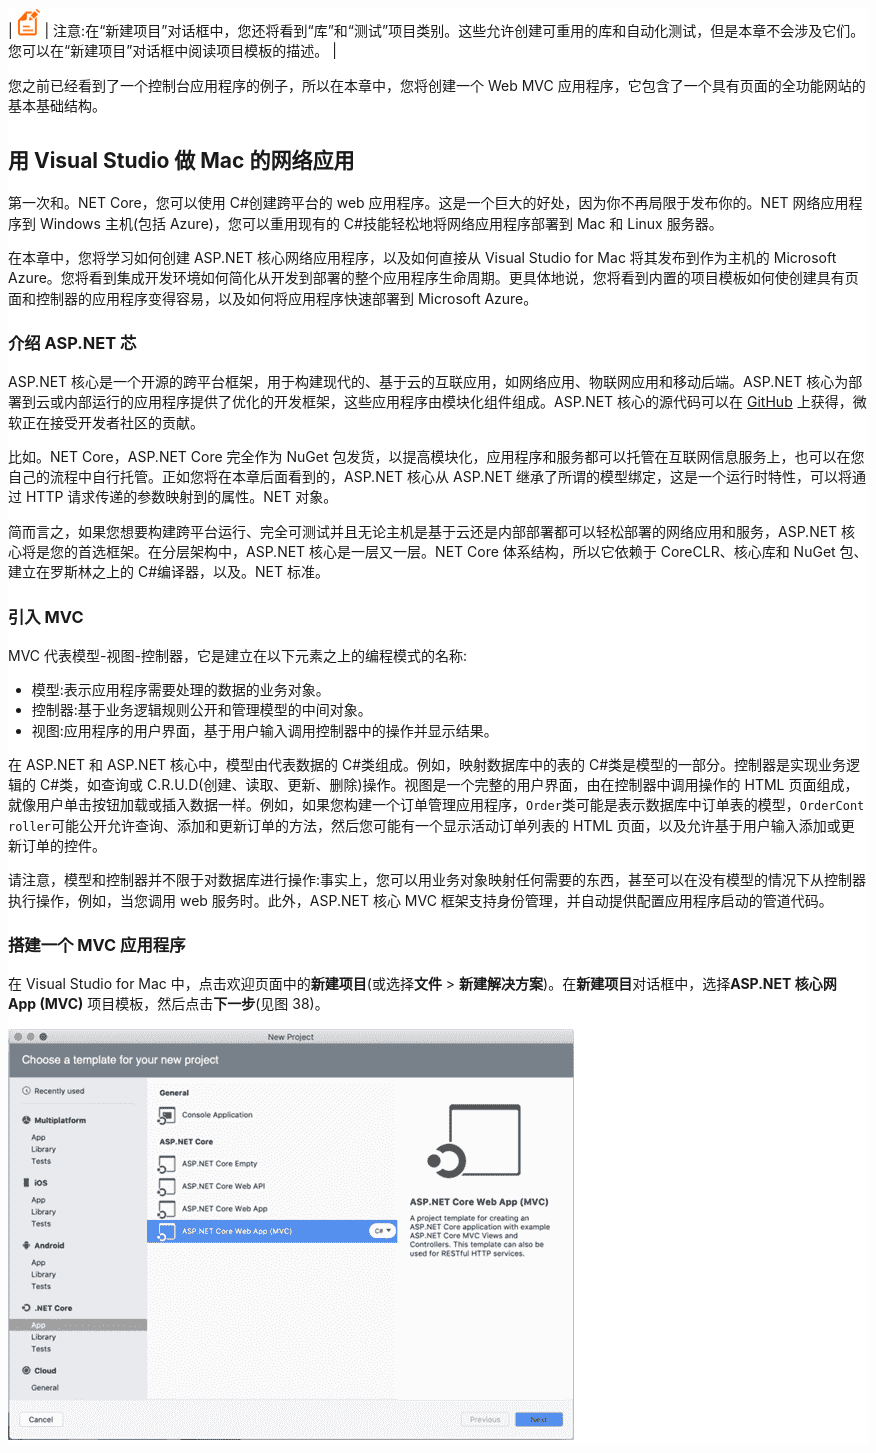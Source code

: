 | ![](img/note.png) | 注意:在“新建项目”对话框中，您还将看到“库”和“测试”项目类别。这些允许创建可重用的库和自动化测试，但是本章不会涉及它们。您可以在“新建项目”对话框中阅读项目模板的描述。 |

您之前已经看到了一个控制台应用程序的例子，所以在本章中，您将创建一个 Web MVC 应用程序，它包含了一个具有页面的全功能网站的基本基础结构。

## 用 Visual Studio 做 Mac 的网络应用

第一次和。NET Core，您可以使用 C#创建跨平台的 web 应用程序。这是一个巨大的好处，因为你不再局限于发布你的。NET 网络应用程序到 Windows 主机(包括 Azure)，您可以重用现有的 C#技能轻松地将网络应用程序部署到 Mac 和 Linux 服务器。

在本章中，您将学习如何创建 ASP.NET 核心网络应用程序，以及如何直接从 Visual Studio for Mac 将其发布到作为主机的 Microsoft Azure。您将看到集成开发环境如何简化从开发到部署的整个应用程序生命周期。更具体地说，您将看到内置的项目模板如何使创建具有页面和控制器的应用程序变得容易，以及如何将应用程序快速部署到 Microsoft Azure。

### 介绍 ASP.NET 芯

ASP.NET 核心是一个开源的跨平台框架，用于构建现代的、基于云的互联应用，如网络应用、物联网应用和移动后端。ASP.NET 核心为部署到云或内部运行的应用程序提供了优化的开发框架，这些应用程序由模块化组件组成。ASP.NET 核心的源代码可以在 [GitHub](http://github.com/aspnet/Home) 上获得，微软正在接受开发者社区的贡献。

比如。NET Core，ASP.NET Core 完全作为 NuGet 包发货，以提高模块化，应用程序和服务都可以托管在互联网信息服务上，也可以在您自己的流程中自行托管。正如您将在本章后面看到的，ASP.NET 核心从 ASP.NET 继承了所谓的模型绑定，这是一个运行时特性，可以将通过 HTTP 请求传递的参数映射到的属性。NET 对象。

简而言之，如果您想要构建跨平台运行、完全可测试并且无论主机是基于云还是内部部署都可以轻松部署的网络应用和服务，ASP.NET 核心将是您的首选框架。在分层架构中，ASP.NET 核心是一层又一层。NET Core 体系结构，所以它依赖于 CoreCLR、核心库和 NuGet 包、建立在罗斯林之上的 C#编译器，以及。NET 标准。

### 引入 MVC

MVC 代表模型-视图-控制器，它是建立在以下元素之上的编程模式的名称:

*   模型:表示应用程序需要处理的数据的业务对象。
*   控制器:基于业务逻辑规则公开和管理模型的中间对象。
*   视图:应用程序的用户界面，基于用户输入调用控制器中的操作并显示结果。

在 ASP.NET 和 ASP.NET 核心中，模型由代表数据的 C#类组成。例如，映射数据库中的表的 C#类是模型的一部分。控制器是实现业务逻辑的 C#类，如查询或 C.R.U.D(创建、读取、更新、删除)操作。视图是一个完整的用户界面，由在控制器中调用操作的 HTML 页面组成，就像用户单击按钮加载或插入数据一样。例如，如果您构建一个订单管理应用程序，`Order`类可能是表示数据库中订单表的模型，`OrderController`可能公开允许查询、添加和更新订单的方法，然后您可能有一个显示活动订单列表的 HTML 页面，以及允许基于用户输入添加或更新订单的控件。

请注意，模型和控制器并不限于对数据库进行操作:事实上，您可以用业务对象映射任何需要的东西，甚至可以在没有模型的情况下从控制器执行操作，例如，当您调用 web 服务时。此外，ASP.NET 核心 MVC 框架支持身份管理，并自动提供配置应用程序启动的管道代码。

### 搭建一个 MVC 应用程序

在 Visual Studio for Mac 中，点击欢迎页面中的**新建项目**(或选择**文件** > **新建解决方案**)。在**新建项目**对话框中，选择**ASP.NET 核心网 App (MVC)** 项目模板，然后点击**下一步**(见图 38)。

![](img/image045.png)
